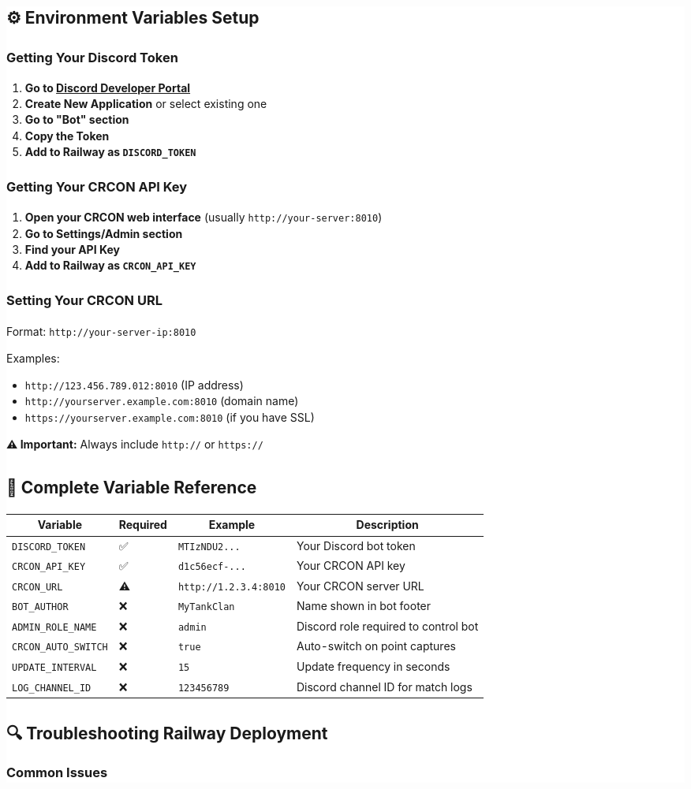 ## ⚙️ Environment Variables Setup

### Getting Your Discord Token

1. **Go to [Discord Developer Portal](https://discord.com/developers/applications)**
2. **Create New Application** or select existing one
3. **Go to "Bot" section**
4. **Copy the Token**
5. **Add to Railway as `DISCORD_TOKEN`**

### Getting Your CRCON API Key

1. **Open your CRCON web interface** (usually `http://your-server:8010`)
2. **Go to Settings/Admin section**
3. **Find your API Key**
4. **Add to Railway as `CRCON_API_KEY`**

### Setting Your CRCON URL

Format: `http://your-server-ip:8010`

Examples:
- `http://123.456.789.012:8010` (IP address)
- `http://yourserver.example.com:8010` (domain name)
- `https://yourserver.example.com:8010` (if you have SSL)

**⚠️ Important:** Always include `http://` or `https://`

## 🔧 Complete Variable Reference

| Variable | Required | Example | Description |
|----------|----------|---------|-------------|
| `DISCORD_TOKEN` | ✅ | `MTIzNDU2...` | Your Discord bot token |
| `CRCON_API_KEY` | ✅ | `d1c56ecf-...` | Your CRCON API key |
| `CRCON_URL` | ⚠️ | `http://1.2.3.4:8010` | Your CRCON server URL |
| `BOT_AUTHOR` | ❌ | `MyTankClan` | Name shown in bot footer |
| `ADMIN_ROLE_NAME` | ❌ | `admin` | Discord role required to control bot |
| `CRCON_AUTO_SWITCH` | ❌ | `true` | Auto-switch on point captures |
| `UPDATE_INTERVAL` | ❌ | `15` | Update frequency in seconds |
| `LOG_CHANNEL_ID` | ❌ | `123456789` | Discord channel ID for match logs |

## 🔍 Troubleshooting Railway Deployment

### Common Issues
